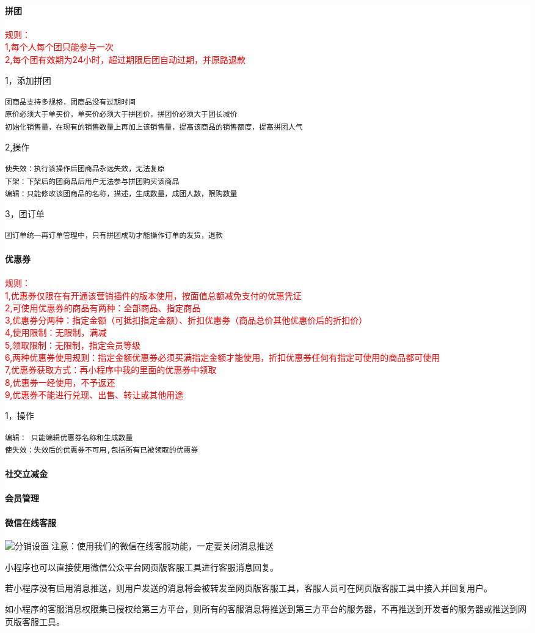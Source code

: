#### **拼团**
<p style="color:red">
规则：
<br/>1,每个人每个团只能参与一次
<br/>2,每个团有效期为24小时，超过期限后团自动过期，并原路退款
</p>
1，添加拼团

	团商品支持多规格，团商品没有过期时间
	原价必须大于单买价，单买价必须大于拼团价，拼团价必须大于团长减价
	初始化销售量，在现有的销售数量上再加上该销售量，提高该商品的销售额度，提高拼团人气

2,操作

	使失效：执行该操作后团商品永远失效，无法复原
	下架：下架后的团商品后用户无法参与拼团购买该商品
	编辑：只能修改该团商品的名称，描述，生成数量，成团人数，限购数量

3，团订单

	团订单统一再订单管理中，只有拼团成功才能操作订单的发货，退款

#### **优惠券**
<p style="color:red">
规则：
<br/>1,优惠券仅限在有开通该营销插件的版本使用，按面值总额减免支付的优惠凭证
<br/>2,可使用优惠券的商品有两种：全部商品、指定商品
<br/>3,优惠券分两种：指定金额（可抵扣指定金额）、折扣优惠券（商品总价其他优惠价后的折扣价）
<br/>4,使用限制：无限制，满减
<br/>5,领取限制：无限制，指定会员等级
<br/>6,两种优惠券使用规则：指定金额优惠券必须买满指定金额才能使用，折扣优惠券任何有指定可使用的商品都可使用
<br/>7,优惠券获取方式：再小程序中我的里面的优惠券中领取
<br/>8,优惠券一经使用，不予返还
<br/>9,优惠券不能进行兑现、出售、转让或其他用途
</p>

1，操作
	
	编辑： 只能编辑优惠券名称和生成数量
	使失效：失效后的优惠券不可用,包括所有已被领取的优惠券

#### **社交立减金**

#### **会员管理**

#### **微信在线客服**
![分销设置](/img/微信客服.png)
注意：使用我们的微信在线客服功能，一定要关闭消息推送

小程序也可以直接使用微信公众平台网页版客服工具进行客服消息回复。

若小程序没有启用消息推送，则用户发送的消息将会被转发至网页版客服工具，客服人员可在网页版客服工具中接入并回复用户。

如小程序的客服消息权限集已授权给第三方平台，则所有的客服消息将推送到第三方平台的服务器，不再推送到开发者的服务器或推送到网页版客服工具。
